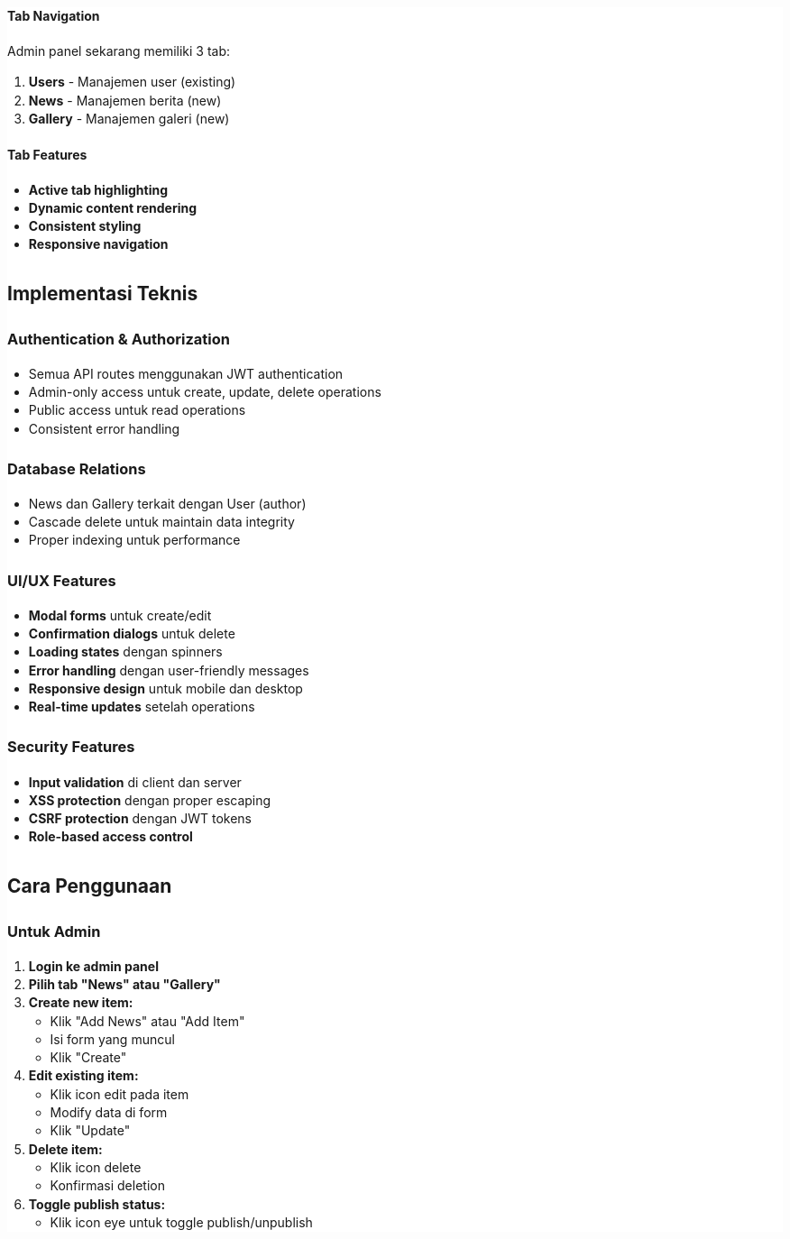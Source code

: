 #### Tab Navigation
Admin panel sekarang memiliki 3 tab:
1. **Users** - Manajemen user (existing)
2. **News** - Manajemen berita (new)
3. **Gallery** - Manajemen galeri (new)

#### Tab Features
- **Active tab highlighting**
- **Dynamic content rendering**
- **Consistent styling**
- **Responsive navigation**

## Implementasi Teknis

### Authentication & Authorization
- Semua API routes menggunakan JWT authentication
- Admin-only access untuk create, update, delete operations
- Public access untuk read operations
- Consistent error handling

### Database Relations
- News dan Gallery terkait dengan User (author)
- Cascade delete untuk maintain data integrity
- Proper indexing untuk performance

### UI/UX Features
- **Modal forms** untuk create/edit
- **Confirmation dialogs** untuk delete
- **Loading states** dengan spinners
- **Error handling** dengan user-friendly messages
- **Responsive design** untuk mobile dan desktop
- **Real-time updates** setelah operations

### Security Features
- **Input validation** di client dan server
- **XSS protection** dengan proper escaping
- **CSRF protection** dengan JWT tokens
- **Role-based access control**

## Cara Penggunaan

### Untuk Admin

1. **Login ke admin panel**
2. **Pilih tab "News" atau "Gallery"**
3. **Create new item:**
   - Klik "Add News" atau "Add Item"
   - Isi form yang muncul
   - Klik "Create"
4. **Edit existing item:**
   - Klik icon edit pada item
   - Modify data di form
   - Klik "Update"
5. **Delete item:**
   - Klik icon delete
   - Konfirmasi deletion
6. **Toggle publish status:**
   - Klik icon eye untuk toggle publish/unpublish
